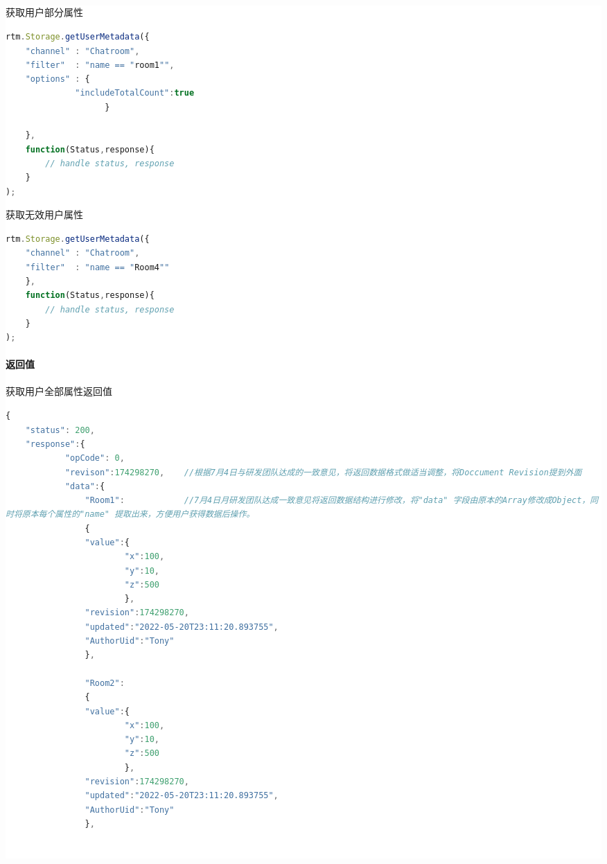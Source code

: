 获取用户部分属性

```js
rtm.Storage.getUserMetadata({
    "channel" : "Chatroom",
    "filter"  : "name == "room1"",
    "options" : {
              "includeTotalCount":true
                    }
     
    },
    function(Status,response){
        // handle status, response
    }
);
```

获取无效用户属性

```js
rtm.Storage.getUserMetadata({
    "channel" : "Chatroom",
    "filter"  : "name == "Room4""
    },
    function(Status,response){
        // handle status, response
    }
); 
```

#### 返回值

获取用户全部属性返回值

```js
{
    "status": 200,
    "response":{
            "opCode": 0,
            "revison":174298270,    //根据7月4日与研发团队达成的一致意见，将返回数据格式做适当调整，将Doccument Revision提到外面
            "data":{
                "Room1":            //7月4日月研发团队达成一致意见将返回数据结构进行修改，将"data" 字段由原本的Array修改成Object，同时将原本每个属性的"name" 提取出来，方便用户获得数据后操作。
                {
                "value":{
                        "x":100,
                        "y":10,
                        "z":500
                        },
                "revision":174298270,
                "updated":"2022-05-20T23:11:20.893755",
                "AuthorUid":"Tony"
                },
 
                "Room2":
                {
                "value":{
                        "x":100,
                        "y":10,
                        "z":500
                        },
                "revision":174298270,
                "updated":"2022-05-20T23:11:20.893755",
                "AuthorUid":"Tony"
                },
 
 
```